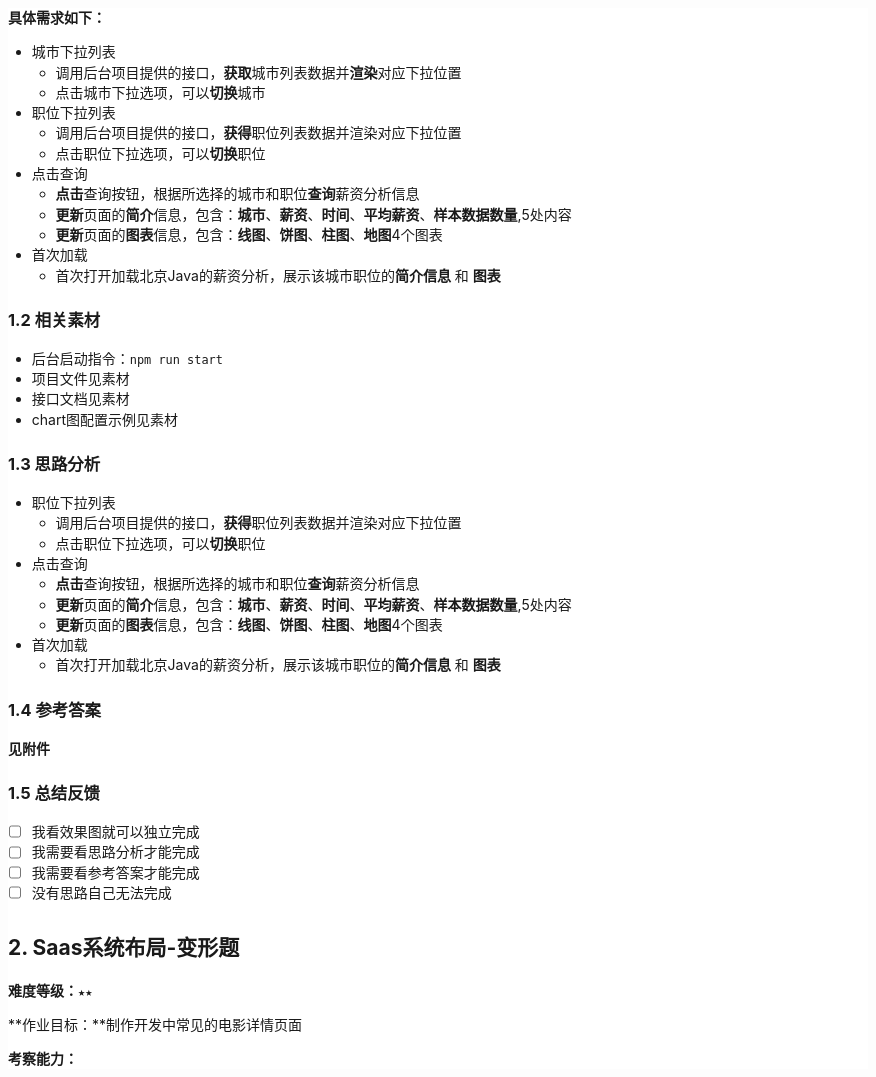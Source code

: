 **具体需求如下：**

- 城市下拉列表
  - 调用后台项目提供的接口，**获取**城市列表数据并**渲染**对应下拉位置
  - 点击城市下拉选项，可以**切换**城市
- 职位下拉列表
  - 调用后台项目提供的接口，**获得**职位列表数据并渲染对应下拉位置
  - 点击职位下拉选项，可以**切换**职位
- 点击查询
  - **点击**查询按钮，根据所选择的城市和职位**查询**薪资分析信息
  - **更新**页面的**简介**信息，包含：**城市**、**薪资**、**时间**、**平均薪资**、**样本数据数量**,5处内容
  - **更新**页面的**图表**信息，包含：**线图**、**饼图**、**柱图**、**地图**4个图表
- 首次加载
  - 首次打开加载北京Java的薪资分析，展示该城市职位的**简介信息** 和 **图表**

### 1.2 相关素材

- 后台启动指令：`npm run start`
- 项目文件见素材
- 接口文档见素材
- chart图配置示例见素材


### 1.3 思路分析

- 职位下拉列表
  - 调用后台项目提供的接口，**获得**职位列表数据并渲染对应下拉位置
  - 点击职位下拉选项，可以**切换**职位
- 点击查询
  - **点击**查询按钮，根据所选择的城市和职位**查询**薪资分析信息
  - **更新**页面的**简介**信息，包含：**城市**、**薪资**、**时间**、**平均薪资**、**样本数据数量**,5处内容
  - **更新**页面的**图表**信息，包含：**线图**、**饼图**、**柱图**、**地图**4个图表
- 首次加载
  - 首次打开加载北京Java的薪资分析，展示该城市职位的**简介信息** 和 **图表**

### 1.4 参考答案

**见附件**

### 1.5 总结反馈

- [ ] 我看效果图就可以独立完成
- [ ] 我需要看思路分析才能完成
- [ ] 我需要看参考答案才能完成
- [ ] 没有思路自己无法完成

## 2. Saas系统布局-变形题

**难度等级：**`★★`

**作业目标：**制作开发中常见的电影详情页面

**考察能力：**
